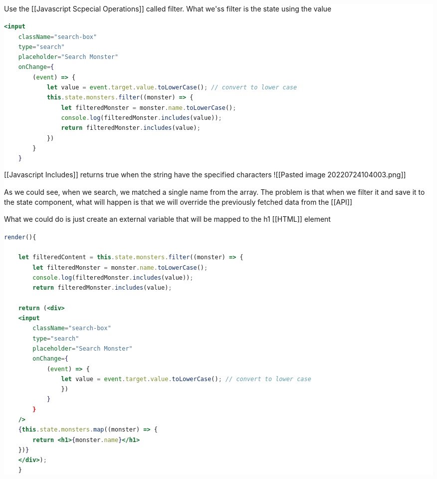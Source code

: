 Use the [[Javascript Scpecial Operations]] called filter. What we'ss filter is the state using the value
```jsx
<input 
	className="search-box"
	type="search"
	placeholder="Search Monster"
	onChange={
		(event) => {
			let value = event.target.value.toLowerCase(); // convert to lower case
			this.state.monsters.filter((monster) => {
				let filteredMonster = monster.name.toLowerCase();
				console.log(filteredMonster.includes(value));
				return filteredMonster.includes(value);
			})			
		}
	}
```

[[Javascript Includes]] returns true when the string have the specified characters
![[Pasted image 20220724104003.png]]

As we could see, when we search, we matched a single name from the array. The problem is that when we filter it and save it to the state component, what will happen is that we will override the previously fetched data from the [[API]]

What we could do is just create an external variable that will be mapped to the h1 [[HTML]] element
```jsx
render(){

	let filteredContent = this.state.monsters.filter((monster) => {
		let filteredMonster = monster.name.toLowerCase();
		console.log(filteredMonster.includes(value));
		return filteredMonster.includes(value);

	return (<div>
	<input 
		className="search-box"
		type="search"
		placeholder="Search Monster"
		onChange={
			(event) => {
				let value = event.target.value.toLowerCase(); // convert to lower case
				})			
			}
		}
	/>
	{this.state.monsters.map((monster) => {
		return <h1>{monster.name}</h1>
	})}	
	</div>);
	}
```
